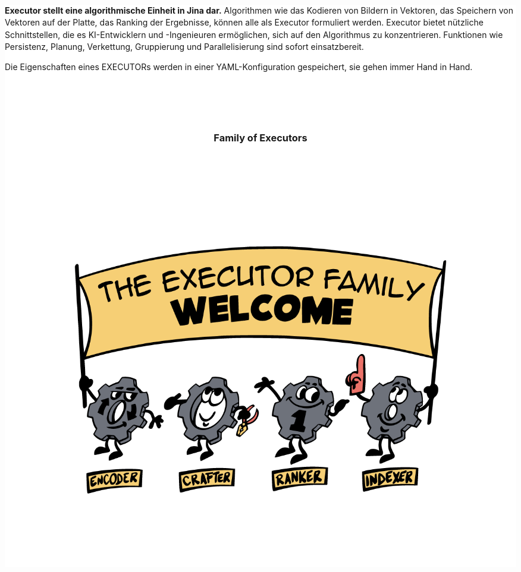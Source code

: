 **Executor stellt eine algorithmische Einheit in Jina dar.** Algorithmen wie das Kodieren von Bildern in Vektoren, das Speichern von Vektoren auf der Platte, das Ranking der Ergebnisse, können alle als Executor formuliert werden. Executor bietet nützliche Schnittstellen, die es KI-Entwicklern und -Ingenieuren ermöglichen, sich auf den Algorithmus zu konzentrieren. Funktionen wie Persistenz, Planung, Verkettung, Gruppierung und Parallelisierung sind sofort einsatzbereit.

Die Eigenschaften eines EXECUTORs werden in einer YAML-Konfiguration gespeichert, sie gehen immer Hand in Hand.

<br/><br/><br/>

<h3 align="center">Family of Executors</h3>

<p align="center">
  <img src="img/ILLUS4.png" alt="Jina 101 Family of Executor, Copyright by Jina AI Limited" title="Jina 101 Family of Executor, Copyright by Jina AI Limited" hspace="10" width="80%"/>
</p>
